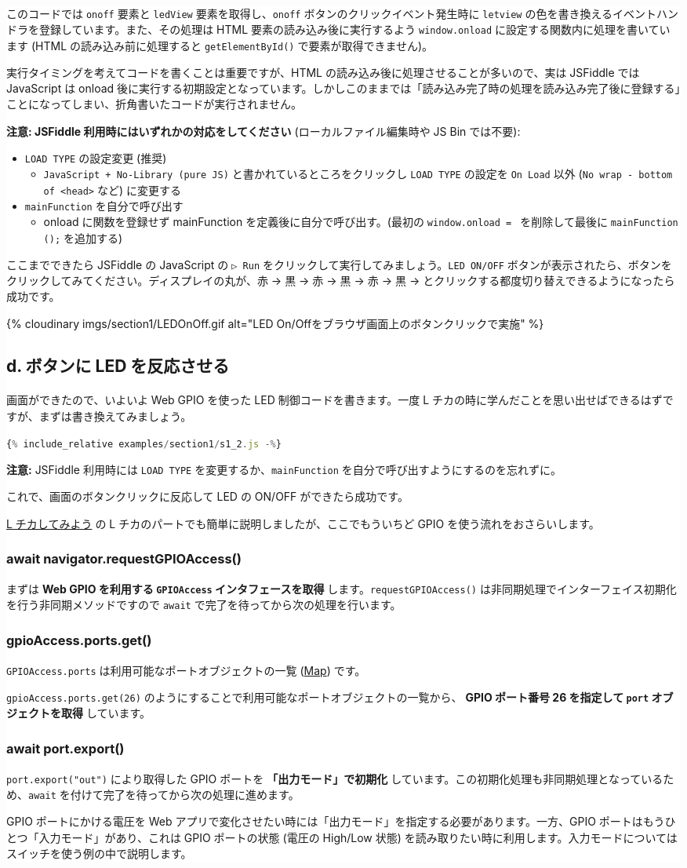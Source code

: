 このコードでは `onoff` 要素と `ledView` 要素を取得し、`onoff` ボタンのクリックイベント発生時に `letview` の色を書き換えるイベントハンドラを登録しています。また、その処理は HTML 要素の読み込み後に実行するよう `window.onload` に設定する関数内に処理を書いています (HTML の読み込み前に処理すると `getElementById()` で要素が取得できません)。

実行タイミングを考えてコードを書くことは重要ですが、HTML の読み込み後に処理させることが多いので、実は JSFiddle では JavaScript は onload 後に実行する初期設定となっています。しかしこのままでは「読み込み完了時の処理を読み込み完了後に登録する」ことになってしまい、折角書いたコードが実行されません。

**注意: JSFiddle 利用時にはいずれかの対応をしてください** (ローカルファイル編集時や JS Bin では不要):

- `LOAD TYPE` の設定変更 (推奨)
  - `JavaScript + No-Library (pure JS)` と書かれているところをクリックし `LOAD TYPE` の設定を `On Load` 以外 (`No wrap - bottom of <head>` など) に変更する
- `mainFunction` を自分で呼び出す
  - onload に関数を登録せず mainFunction を定義後に自分で呼び出す。(最初の `window.onload = ` を削除して最後に `mainFunction();` を追加する)

ここまでできたら JSFiddle の JavaScript の `▷ Run` をクリックして実行してみましょう。`LED ON/OFF` ボタンが表示されたら、ボタンをクリックしてみてください。ディスプレイの丸が、赤 → 黒 → 赤 → 黒 → 赤 → 黒 → とクリックする都度切り替えできるようになったら成功です。

{% cloudinary imgs/section1/LEDOnOff.gif alt="LED On/Offをブラウザ画面上のボタンクリックで実施" %}

## d. ボタンに LED を反応させる

画面ができたので、いよいよ Web GPIO を使った LED 制御コードを書きます。一度 L チカの時に学んだことを思い出せばできるはずですが、まずは書き換えてみましょう。

```js
{% include_relative examples/section1/s1_2.js -%}
```

**注意:** JSFiddle 利用時には `LOAD TYPE` を変更するか、`mainFunction` を自分で呼び出すようにするのを忘れずに。

これで、画面のボタンクリックに反応して LED の ON/OFF ができたら成功です。

[L チカしてみよう](section0.md) の L チカのパートでも簡単に説明しましたが、ここでもういちど GPIO を使う流れをおさらいします。

### await navigator.requestGPIOAccess()

まずは **Web GPIO を利用する `GPIOAccess` インタフェースを取得** します。`requestGPIOAccess()` は非同期処理でインターフェイス初期化を行う非同期メソッドですので `await` で完了を待ってから次の処理を行います。



### gpioAccess.ports.get()

`GPIOAccess.ports` は利用可能なポートオブジェクトの一覧 ([Map](https://developer.mozilla.org/docs/Web/JavaScript/Reference/Global_Objects/Map)) です。

`gpioAccess.ports.get(26)` のようにすることで利用可能なポートオブジェクトの一覧から、 **GPIO ポート番号 26 を指定して `port` オブジェクトを取得** しています。

### await port.export()

`port.export("out")` により取得した GPIO ポートを **「出力モード」で初期化** しています。この初期化処理も非同期処理となっているため、`await` を付けて完了を待ってから次の処理に進めます。

GPIO ポートにかける電圧を Web アプリで変化させたい時には「出力モード」を指定する必要があります。一方、GPIO ポートはもうひとつ「入力モード」があり、これは GPIO ポートの状態 (電圧の High/Low 状態) を読み取りたい時に利用します。入力モードについてはスイッチを使う例の中で説明します。
